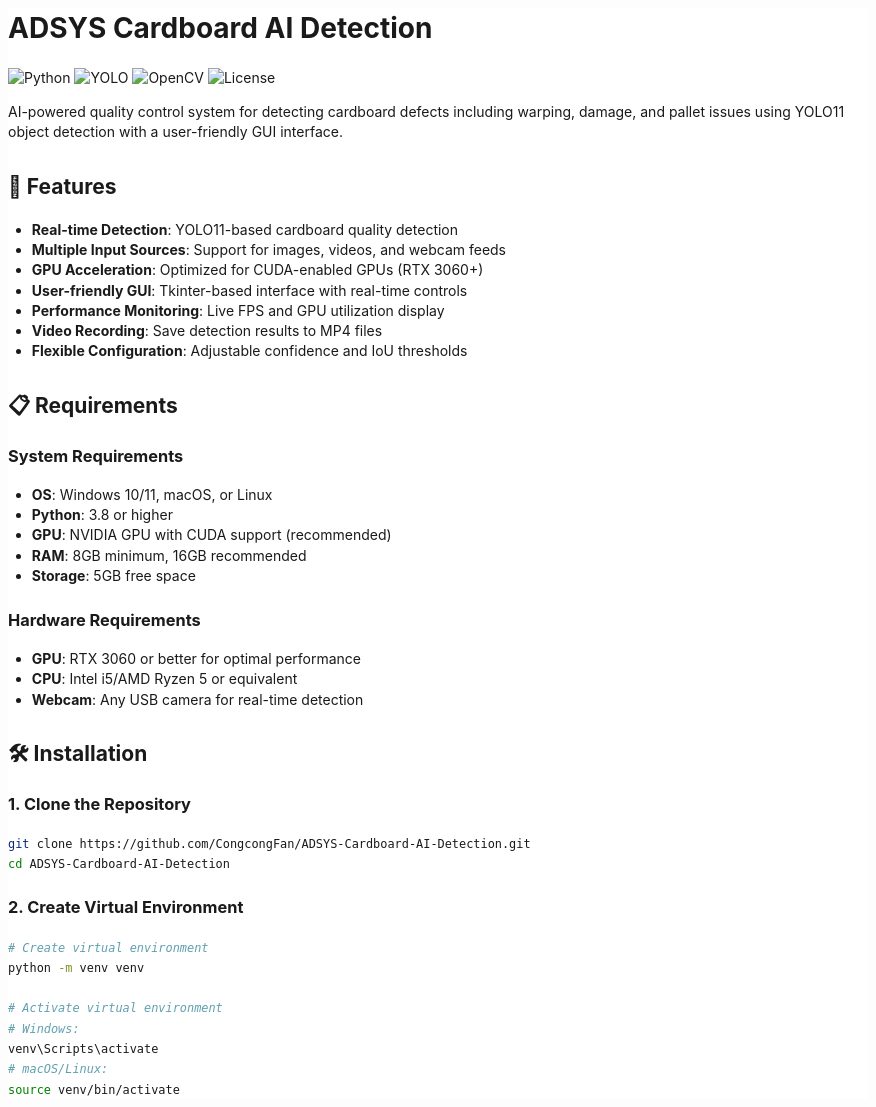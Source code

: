 # ADSYS Cardboard AI Detection

![Python](https://img.shields.io/badge/python-3.8+-blue.svg)
![YOLO](https://img.shields.io/badge/YOLO-v11-green.svg)
![OpenCV](https://img.shields.io/badge/OpenCV-4.12-red.svg)
![License](https://img.shields.io/badge/license-MIT-blue.svg)

AI-powered quality control system for detecting cardboard defects including warping, damage, and pallet issues using YOLO11 object detection with a user-friendly GUI interface.

## 🚀 Features

- **Real-time Detection**: YOLO11-based cardboard quality detection
- **Multiple Input Sources**: Support for images, videos, and webcam feeds
- **GPU Acceleration**: Optimized for CUDA-enabled GPUs (RTX 3060+)
- **User-friendly GUI**: Tkinter-based interface with real-time controls
- **Performance Monitoring**: Live FPS and GPU utilization display
- **Video Recording**: Save detection results to MP4 files
- **Flexible Configuration**: Adjustable confidence and IoU thresholds

## 📋 Requirements

### System Requirements
- **OS**: Windows 10/11, macOS, or Linux
- **Python**: 3.8 or higher
- **GPU**: NVIDIA GPU with CUDA support (recommended)
- **RAM**: 8GB minimum, 16GB recommended
- **Storage**: 5GB free space

### Hardware Requirements
- **GPU**: RTX 3060 or better for optimal performance
- **CPU**: Intel i5/AMD Ryzen 5 or equivalent
- **Webcam**: Any USB camera for real-time detection

## 🛠️ Installation

### 1. Clone the Repository
```bash
git clone https://github.com/CongcongFan/ADSYS-Cardboard-AI-Detection.git
cd ADSYS-Cardboard-AI-Detection
```

### 2. Create Virtual Environment
```bash
# Create virtual environment
python -m venv venv

# Activate virtual environment
# Windows:
venv\Scripts\activate
# macOS/Linux:
source venv/bin/activate
```
